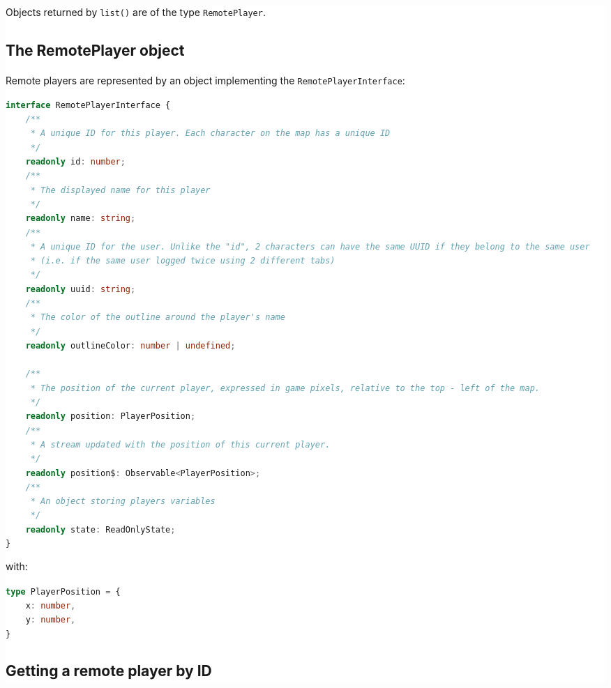 Objects returned by `list()` are of the type `RemotePlayer`.

## The RemotePlayer object

Remote players are represented by an object implementing the `RemotePlayerInterface`:

```typescript
interface RemotePlayerInterface {
    /**
     * A unique ID for this player. Each character on the map has a unique ID
     */
    readonly id: number;
    /**
     * The displayed name for this player
     */
    readonly name: string;
    /**
     * A unique ID for the user. Unlike the "id", 2 characters can have the same UUID if they belong to the same user
     * (i.e. if the same user logged twice using 2 different tabs)
     */
    readonly uuid: string;
    /**
     * The color of the outline around the player's name
     */
    readonly outlineColor: number | undefined;

    /**
     * The position of the current player, expressed in game pixels, relative to the top - left of the map.
     */
    readonly position: PlayerPosition;
    /**
     * A stream updated with the position of this current player.
     */
    readonly position$: Observable<PlayerPosition>;
    /**
     * An object storing players variables
     */
    readonly state: ReadOnlyState;
}
```

with:

```typescript
type PlayerPosition = {
    x: number,
    y: number,
}
```

## Getting a remote player by ID
